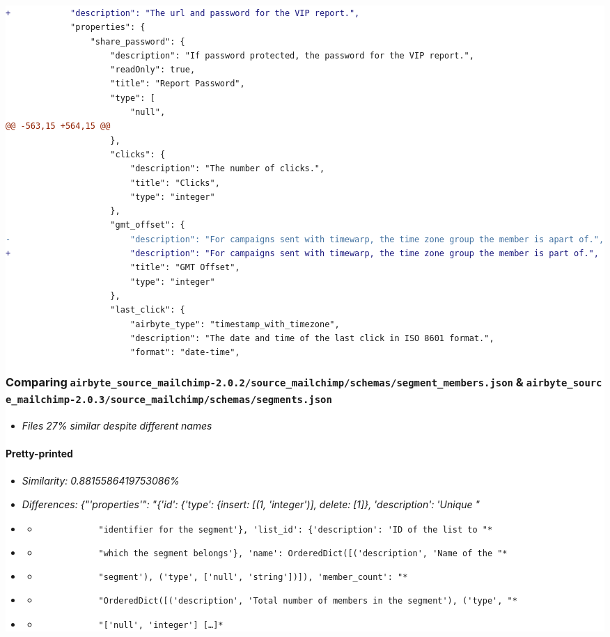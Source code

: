 ```diff
+            "description": "The url and password for the VIP report.",
             "properties": {
                 "share_password": {
                     "description": "If password protected, the password for the VIP report.",
                     "readOnly": true,
                     "title": "Report Password",
                     "type": [
                         "null",
@@ -563,15 +564,15 @@
                     },
                     "clicks": {
                         "description": "The number of clicks.",
                         "title": "Clicks",
                         "type": "integer"
                     },
                     "gmt_offset": {
-                        "description": "For campaigns sent with timewarp, the time zone group the member is apart of.",
+                        "description": "For campaigns sent with timewarp, the time zone group the member is part of.",
                         "title": "GMT Offset",
                         "type": "integer"
                     },
                     "last_click": {
                         "airbyte_type": "timestamp_with_timezone",
                         "description": "The date and time of the last click in ISO 8601 format.",
                         "format": "date-time",
```

### Comparing `airbyte_source_mailchimp-2.0.2/source_mailchimp/schemas/segment_members.json` & `airbyte_source_mailchimp-2.0.3/source_mailchimp/schemas/segments.json`

 * *Files 27% similar despite different names*

#### Pretty-printed

 * *Similarity: 0.8815586419753086%*

 * *Differences: {"'properties'": "{'id': {'type': {insert: [(1, 'integer')], delete: [1]}, 'description': 'Unique "*

 * *                 "identifier for the segment'}, 'list_id': {'description': 'ID of the list to "*

 * *                 "which the segment belongs'}, 'name': OrderedDict([('description', 'Name of the "*

 * *                 "segment'), ('type', ['null', 'string'])]), 'member_count': "*

 * *                 "OrderedDict([('description', 'Total number of members in the segment'), ('type', "*

 * *                 "['null', 'integer'] […]*
